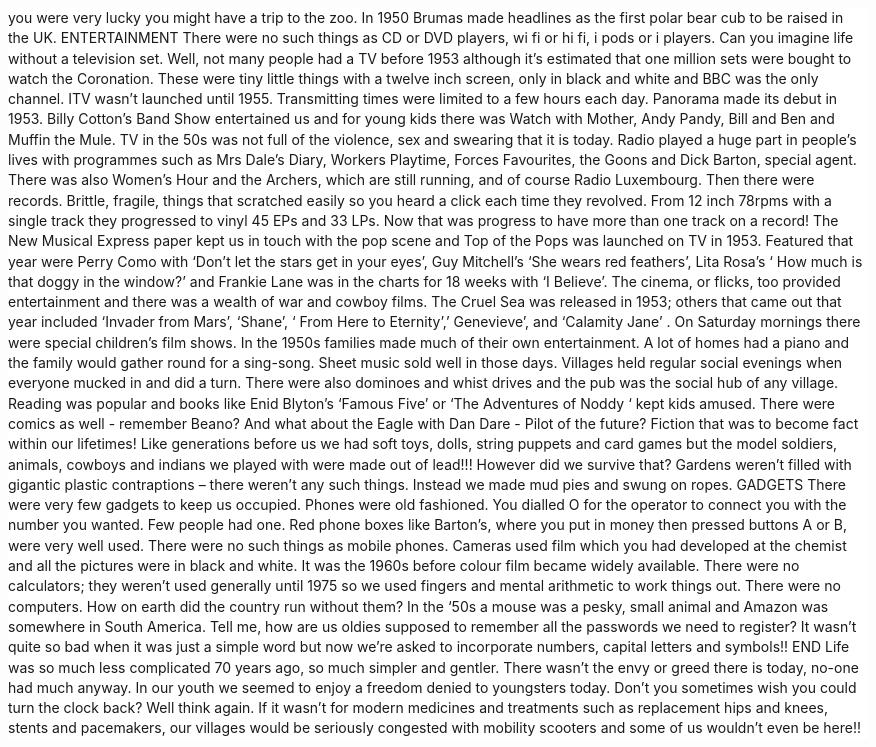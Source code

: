 you were very lucky you might have a trip to the zoo. In 1950 Brumas made headlines as the first polar bear cub to be raised in the UK. ENTERTAINMENT There were no such things as CD or DVD players, wi fi or hi fi, i pods or i players. Can you imagine life without a television set. Well, not many people had a TV before 1953 although it’s estimated that one million sets were bought to watch the Coronation. These were tiny little things with a twelve inch screen, only in black and white and BBC was the only channel. ITV wasn’t launched until 1955. Transmitting times were limited to a few hours each day. Panorama made its debut in 1953. Billy Cotton’s Band Show entertained us and for young kids there was Watch with Mother, Andy Pandy, Bill and Ben and Muffin the Mule. TV in the 50s was not full of the violence, sex and swearing that it is today. Radio played a huge part in people’s lives with programmes such as Mrs Dale’s Diary, Workers Playtime, Forces Favourites, the Goons and Dick Barton, special agent. There was also Women’s Hour and the Archers, which are still running, and of course Radio Luxembourg. Then there were records. Brittle, fragile, things that scratched easily so you heard a click each time they revolved. From 12 inch 78rpms with a single track they progressed to vinyl 45 EPs and 33 LPs. Now that was progress to have more than one track on a record! The New Musical Express paper kept us in touch with the pop scene and Top of the Pops was launched on TV in 1953. Featured that year were Perry Como with ‘Don’t let the stars get in your eyes’, Guy Mitchell’s ‘She wears red feathers’, Lita Rosa’s ‘ How much is that doggy in the window?’ and Frankie Lane was in the charts for 18 weeks with ‘I Believe’. The cinema, or flicks, too provided entertainment and there was a wealth of war and cowboy films. The Cruel Sea was released in 1953; others that came out that year included ‘Invader from Mars’, ‘Shane’, ‘ From Here to Eternity’,’ Genevieve’, and ‘Calamity Jane’ . On Saturday mornings there were special children’s film shows. In the 1950s families made much of their own entertainment. A lot of homes had a piano and the family would gather round for a sing-song. Sheet music sold well in those days. Villages held regular social evenings when everyone mucked in and did a turn. There were also dominoes and whist drives and the pub was the social hub of any village. Reading was popular and books like Enid Blyton’s ‘Famous Five’ or ‘The Adventures of Noddy ‘ kept kids amused. There were comics as well - remember Beano? And what about the Eagle with Dan Dare - Pilot of the future? Fiction that was to become fact within our lifetimes! Like generations before us we had soft toys, dolls, string puppets and card games but the model soldiers, animals, cowboys and indians we played with were made out of lead!!! However did we survive that? Gardens weren’t filled with gigantic plastic contraptions – there weren’t any such things. Instead we made mud pies and swung on ropes. GADGETS There were very few gadgets to keep us occupied. Phones were old fashioned. You dialled O for the operator to connect you with the number you wanted. Few people had one. Red phone boxes like Barton’s, where you put in money then pressed buttons A or B, were very well used. There were no such things as mobile phones. Cameras used film which you had developed at the chemist and all the pictures were in black and white. It was the 1960s before colour film became widely available. There were no calculators; they weren’t used generally until 1975 so we used fingers and mental arithmetic to work things out. There were no computers. How on earth did the country run without them? In the ‘50s a mouse was a pesky, small animal and Amazon was somewhere in South America. Tell me, how are us oldies supposed to remember all the passwords we need to register? It wasn’t quite so bad when it was just a simple word but now we’re asked to incorporate numbers, capital letters and symbols!! END Life was so much less complicated 70 years ago, so much simpler and gentler. There wasn’t the envy or greed there is today, no-one had much anyway. In our youth we seemed to enjoy a freedom denied to youngsters today. Don’t you sometimes wish you could turn the clock back? Well think again. If it wasn’t for modern medicines and treatments such as replacement hips and knees, stents and pacemakers, our villages would be seriously congested with mobility scooters and some of us wouldn’t even be here!!
